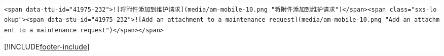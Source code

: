     <span data-ttu-id="41975-232">![将附件添加到维护请求](media/am-mobile-10.png "将附件添加到维护请求")</span><span class="sxs-lookup"><span data-stu-id="41975-232">![Add an attachment to a maintenance request](media/am-mobile-10.png "Add an attachment to a maintenance request")</span></span>


[!INCLUDE[footer-include](../../includes/footer-banner.md)]
